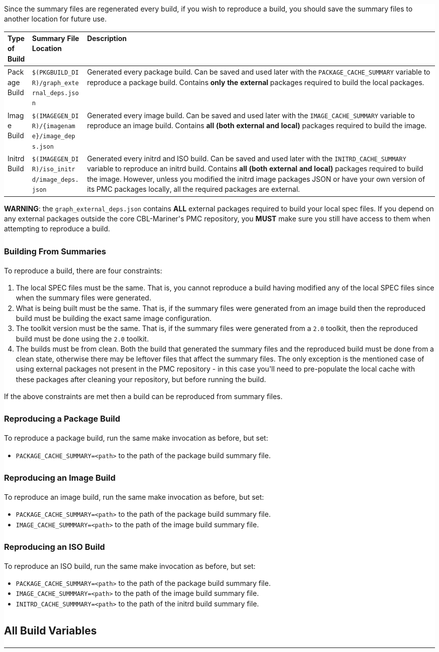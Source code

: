 Since the summary files are regenerated every build, if you wish to reproduce a build, you should save the summary files to another location for future use.

| Type of Build                 | Summary File Location                                                                                  | Description
|:------------------------------|:-------------------------------------------------------------------------------------------------------|:---
| Package Build                 | `$(PKGBUILD_DIR)/graph_external_deps.json`                                                             | Generated every package build. Can be saved and used later with the `PACKAGE_CACHE_SUMMARY` variable to reproduce a package build. Contains **only the external** packages required to build the local packages.
| Image Build                   | `$(IMAGEGEN_DIR)/{imagename}/image_deps.json`                                                          | Generated every image build. Can be saved and used later with the `IMAGE_CACHE_SUMMARY` variable to reproduce an image build. Contains **all (both external and local)** packages required to build the image.
| Initrd Build                  | `$(IMAGEGEN_DIR)/iso_initrd/image_deps.json`                                                           | Generated every initrd and ISO build. Can be saved and used later with the `INITRD_CACHE_SUMMARY` variable to reproduce an initrd build. Contains **all (both external and local)** packages required to build the image. However, unless you modified the initrd image packages JSON or have your own version of its PMC packages locally, all the required packages are external.

**WARNING**: the `graph_external_deps.json` contains **ALL** external packages required to build your local spec files. If you depend on any external packages outside the core CBL-Mariner's PMC repository, you **MUST** make sure you still have access to them when attempting to reproduce a build.

### Building From Summaries

To reproduce a build, there are four constraints:

1. The local SPEC files must be the same. That is, you cannot reproduce a build having modified any of the local SPEC files since when the summary files were generated.
2. What is being built must be the same. That is, if the summary files were generated from an image build then the reproduced build must be building the exact same image configuration.
3. The toolkit version must be the same. That is, if the summary files were generated from a `2.0` toolkit, then the reproduced build must be done using the `2.0` toolkit.
4. The builds must be from clean. Both the build that generated the summary files and the reproduced build must be done from a clean state, otherwise there may be leftover files that affect the summary files. The only exception is the mentioned case of using external packages not present in the PMC repository - in this case you'll need to pre-populate the local cache with these packages after cleaning your repository, but before running the build.

If the above constraints are met then a build can be reproduced from summary files.

### Reproducing a Package Build

To reproduce a package build, run the same make invocation as before, but set:

- `PACKAGE_CACHE_SUMMARY=<path>` to the path of the package build summary file.

### Reproducing an Image Build

To reproduce an image build, run the same make invocation as before, but set:

- `PACKAGE_CACHE_SUMMARY=<path>` to the path of the package build summary file.
- `IMAGE_CACHE_SUMMMARY=<path>` to the path of the image build summary file.

### Reproducing an ISO Build

To reproduce an ISO build, run the same make invocation as before, but set:

- `PACKAGE_CACHE_SUMMARY=<path>` to the path of the package build summary file.
- `IMAGE_CACHE_SUMMMARY=<path>` to the path of the image build summary file.
- `INITRD_CACHE_SUMMMARY=<path>` to the path of the initrd build summary file.

## All Build Variables

---